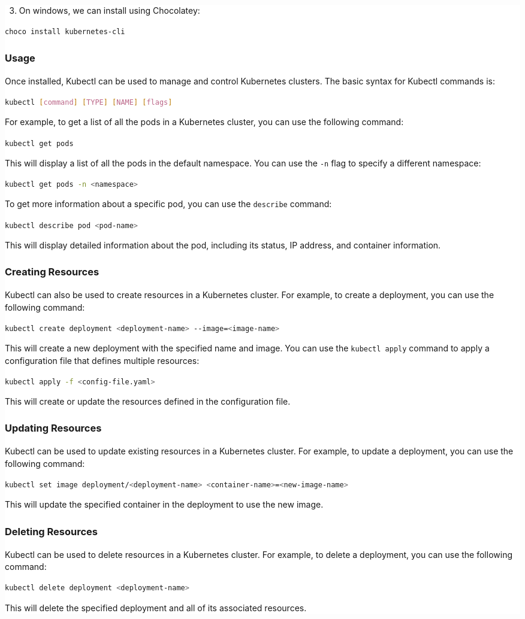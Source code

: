3. On windows, we can install using Chocolatey:
```bash
choco install kubernetes-cli
```


### Usage 
Once installed, Kubectl can be used to manage and control Kubernetes clusters. The basic syntax for Kubectl commands is:
```bash
kubectl [command] [TYPE] [NAME] [flags]
```

For example, to get a list of all the pods in a Kubernetes cluster, you can use the following command:
```bash 
kubectl get pods
```

This will display a list of all the pods in the default namespace. You can use the `-n` flag to specify a different namespace:
```bash
kubectl get pods -n <namespace>
```
To get more information about a specific pod, you can use the `describe` command:
```bash
kubectl describe pod <pod-name>
```
This will display detailed information about the pod, including its status, IP address, and container information.

### Creating Resources
Kubectl can also be used to create resources in a Kubernetes cluster. For example, to create a deployment, you can use the following command:
```bash
kubectl create deployment <deployment-name> --image=<image-name>
```
This will create a new deployment with the specified name and image. You can use the `kubectl apply` command to apply a configuration file that defines multiple resources:
```bash
kubectl apply -f <config-file.yaml>
```
This will create or update the resources defined in the configuration file.

### Updating Resources
Kubectl can be used to update existing resources in a Kubernetes cluster. For example, to update a deployment, you can use the following command:
```bash
kubectl set image deployment/<deployment-name> <container-name>=<new-image-name>
```
This will update the specified container in the deployment to use the new image.

### Deleting Resources
Kubectl can be used to delete resources in a Kubernetes cluster. For example, to delete a deployment, you can use the following command:
```bash
kubectl delete deployment <deployment-name>
```
This will delete the specified deployment and all of its associated resources.

